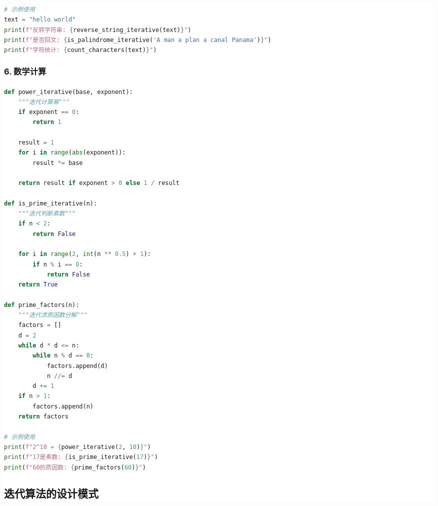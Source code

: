 ```python
# 示例使用
text = "hello world"
print(f"反转字符串: {reverse_string_iterative(text)}")
print(f"是否回文: {is_palindrome_iterative('A man a plan a canal Panama')}")
print(f"字符统计: {count_characters(text)}")
```

### 6. 数学计算

```python
def power_iterative(base, exponent):
    """迭代计算幂"""
    if exponent == 0:
        return 1

    result = 1
    for i in range(abs(exponent)):
        result *= base

    return result if exponent > 0 else 1 / result

def is_prime_iterative(n):
    """迭代判断素数"""
    if n < 2:
        return False

    for i in range(2, int(n ** 0.5) + 1):
        if n % i == 0:
            return False
    return True

def prime_factors(n):
    """迭代求质因数分解"""
    factors = []
    d = 2
    while d * d <= n:
        while n % d == 0:
            factors.append(d)
            n //= d
        d += 1
    if n > 1:
        factors.append(n)
    return factors

# 示例使用
print(f"2^10 = {power_iterative(2, 10)}")
print(f"17是素数: {is_prime_iterative(17)}")
print(f"60的质因数: {prime_factors(60)}")
```

## 迭代算法的设计模式
